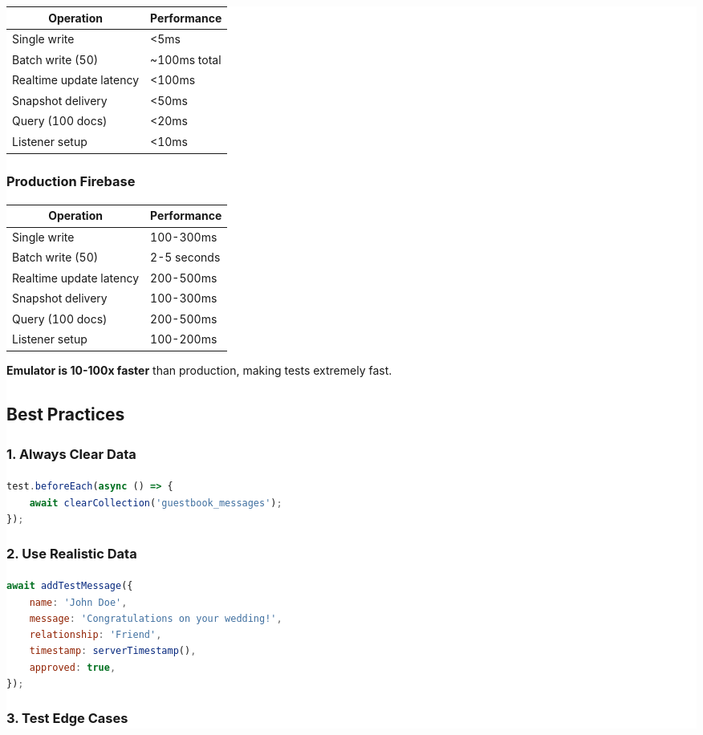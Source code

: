 | Operation | Performance |
|-----------|-------------|
| Single write | <5ms |
| Batch write (50) | ~100ms total |
| Realtime update latency | <100ms |
| Snapshot delivery | <50ms |
| Query (100 docs) | <20ms |
| Listener setup | <10ms |

### Production Firebase

| Operation | Performance |
|-----------|-------------|
| Single write | 100-300ms |
| Batch write (50) | 2-5 seconds |
| Realtime update latency | 200-500ms |
| Snapshot delivery | 100-300ms |
| Query (100 docs) | 200-500ms |
| Listener setup | 100-200ms |

**Emulator is 10-100x faster** than production, making tests extremely fast.

## Best Practices

### 1. Always Clear Data

```javascript
test.beforeEach(async () => {
    await clearCollection('guestbook_messages');
});
```

### 2. Use Realistic Data

```javascript
await addTestMessage({
    name: 'John Doe',
    message: 'Congratulations on your wedding!',
    relationship: 'Friend',
    timestamp: serverTimestamp(),
    approved: true,
});
```

### 3. Test Edge Cases
